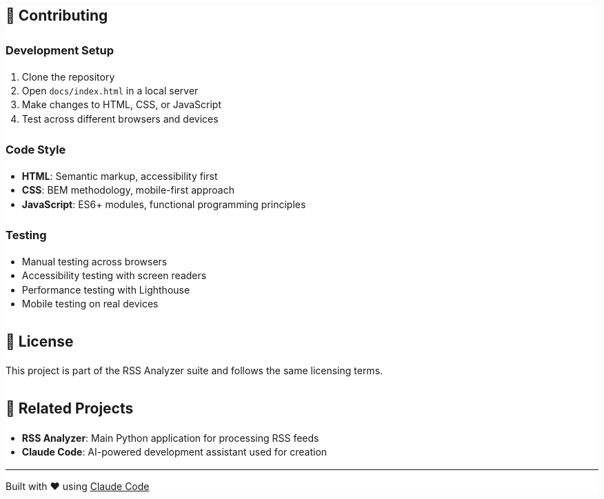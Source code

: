 ## 🤝 Contributing

### Development Setup
1. Clone the repository
2. Open `docs/index.html` in a local server
3. Make changes to HTML, CSS, or JavaScript
4. Test across different browsers and devices

### Code Style
- **HTML**: Semantic markup, accessibility first
- **CSS**: BEM methodology, mobile-first approach
- **JavaScript**: ES6+ modules, functional programming principles

### Testing
- Manual testing across browsers
- Accessibility testing with screen readers
- Performance testing with Lighthouse
- Mobile testing on real devices

## 📄 License

This project is part of the RSS Analyzer suite and follows the same licensing terms.

## 🔗 Related Projects

- **RSS Analyzer**: Main Python application for processing RSS feeds
- **Claude Code**: AI-powered development assistant used for creation

---

Built with ❤️ using [Claude Code](https://claude.ai/code)